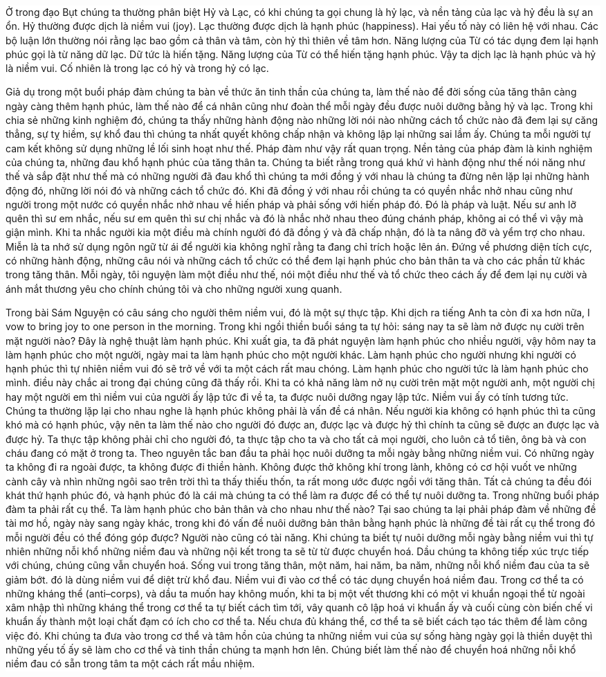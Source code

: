 Ở trong đạo Bụt chúng ta thường phân biệt Hỷ và Lạc, có khi chúng ta gọi chung là hỷ lạc, và nền tảng của lạc và hỷ đều là sự an ổn. Hỷ thường được dịch là niềm vui (joy). Lạc thường được dịch là hạnh phúc (happiness). Hai yếu tố này có liên hệ với nhau. Các bộ luận lớn thường nói rằng lạc bao gồm cả thân và tâm, còn hỷ thì thiên về tâm hơn. Năng lượng của Từ có tác dụng đem lại hạnh phúc gọi là từ năng dữ lạc. Dữ tức là hiến tặng. Năng lượng của Từ có thể hiến tặng hạnh phúc. Vậy ta dịch lạc là hạnh phúc và hỷ là niềm vui. Cố nhiên là trong lạc có hỷ và trong hỷ có lạc.

Giả dụ trong một buổi pháp đàm chúng ta bàn về thức ăn tinh thần của chúng ta, làm thế nào để đời sống của tăng thân càng ngày càng thêm hạnh phúc, làm thế nào để cá nhân cũng như đoàn thể mỗi ngày đều được nuôi dưỡng bằng hỷ và lạc. Trong khi chia sẻ những kinh nghiệm đó, chúng ta thấy những hành động nào những lời nói nào những cách tổ chức nào đã đem lại sự căng thẳng, sự tỵ hiềm, sự khổ đau thì chúng ta nhất quyết không chấp nhận và không lập lại những sai lầm ấy. Chúng ta mỗi người tự cam kết không sử dụng những lề lối sinh hoạt như thế. Pháp đàm như vậy rất quan trọng. Nền tảng của pháp đàm là kinh nghiệm của chúng ta, những đau khổ hạnh phúc của tăng thân ta. Chúng ta biết rằng trong quá khứ vì hành động như thế nói năng như thế và sắp đặt như thế mà có những người đã đau khổ thì chúng ta mới đồng ý với nhau là chúng ta đừng nên lặp lại những hành động đó, những lời nói đó và những cách tổ chức đó. Khi đã đồng ý với nhau rồi chúng ta có quyền nhắc nhở nhau cũng như người trong một nước có quyền nhắc nhở nhau về hiến pháp và phải sống với hiến pháp đó. Đó là pháp và luật. Nếu sư anh lỡ quên thì sư em nhắc, nếu sư em quên thì sư chị nhắc và đó là nhắc nhở nhau theo đúng chánh pháp, không ai có thể vì vậy mà giận mình. Khi ta nhắc người kia một điều mà chính người đó đã đồng ý và đã chấp nhận, đó là ta nâng đỡ và yểm trợ cho nhau. Miễn là ta nhớ sử dụng ngôn ngữ từ ái để người kia không nghĩ rằng ta đang chỉ trích hoặc lên án. Đứng về phương diện tích cực, có những hành động, những câu nói và những cách tổ chức có thể đem lại hạnh phúc cho bản thân ta và cho các phần tử khác trong tăng thân. Mỗi ngày, tôi nguyện làm một điều như thế, nói một điều như thế và tổ chức theo cách ấy để đem lại nụ cười và ánh mắt thương yêu cho chính chúng tôi và cho những người xung quanh.

Trong bài Sám Nguyện có câu sáng cho người thêm niềm vui, đó là một sự thực tập. Khi dịch ra tiếng Anh ta còn đi xa hơn nữa, I vow to bring joy to one person in the morning. Trong khi ngồi thiền buổi sáng ta tự hỏi: sáng nay ta sẽ làm nở được nụ cười trên mặt người nào? Đây là nghệ thuật làm hạnh phúc. Khi xuất gia, ta đã phát nguyện làm hạnh phúc cho nhiều người, vậy hôm nay ta làm hạnh phúc cho một người, ngày mai ta làm hạnh phúc cho một người khác. Làm hạnh phúc cho người nhưng khi người có hạnh phúc thì tự nhiên niềm vui đó sẽ trở về với ta một cách rất mau chóng. Làm hạnh phúc cho người tức là làm hạnh phúc cho mình. điều này chắc ai trong đại chúng cũng đã thấy rồi. Khi ta có khả năng làm nở nụ cười trên mặt một người anh, một người chị hay một người em thì niềm vui của người ấy lập tức đi về ta, ta được nuôi dưỡng ngay lập tức. Niềm vui ấy có tính tương tức. Chúng ta thường lặp lại cho nhau nghe là hạnh phúc không phải là vấn đề cá nhân. Nếu người kia không có hạnh phúc thì ta cũng khó mà có hạnh phúc, vậy nên ta làm thế nào cho người đó được an, được lạc và được hỷ thì chính ta cũng sẽ được an được lạc và được hỷ. Ta thực tập không phải chỉ cho người đó, ta thực tập cho ta và cho tất cả mọi người, cho luôn cả tổ tiên, ông bà và con cháu đang có mặt ở trong ta. Theo nguyên tắc ban đầu ta phải học nuôi dưỡng ta mỗi ngày bằng những niềm vui. Có những ngày ta không đi ra ngoài được, ta không được đi thiền hành. Không được thở không khí trong lành, không có cơ hội vuốt ve những cành cây và nhìn những ngôi sao trên trời thì ta thấy thiếu thốn, ta rất mong ước được ngồi với tăng thân. Tất cả chúng ta đều đói khát thứ hạnh phúc đó, và hạnh phúc đó là cái mà chúng ta có thể làm ra được để có thể tự nuôi dưỡng ta. Trong những buổi pháp đàm ta phải rất cụ thể. Ta làm hạnh phúc cho bản thân và cho nhau như thế nào? Tại sao chúng ta lại phải pháp đàm về những đề tài mơ hồ, ngày này sang ngày khác, trong khi đó vấn đề nuôi dưỡng bản thân bằng hạnh phúc là những đề tài rất cụ thể trong đó mỗi người đều có thể đóng góp được? Người nào cũng có tài năng. Khi chúng ta biết tự nuôi dưỡng mỗi ngày bằng niềm vui thì tự nhiên những nỗi khổ những niềm đau và những nội kết trong ta sẽ từ từ được chuyển hoá. Dầu chúng ta không tiếp xúc trực tiếp với chúng, chúng cũng vẫn chuyển hoá. Sống vui trong tăng thân, một năm, hai năm, ba năm, những nỗi khổ niềm đau của ta sẽ giảm bớt. đó là dùng niềm vui để diệt trừ khổ đau. Niềm vui đi vào cơ thể có tác dụng chuyển hoá niềm đau. Trong cơ thể ta có những kháng thể (anti–corps), và dầu ta muốn hay không muốn, khi ta bị một vết thương khi có một vi khuẩn ngoại thể từ ngoài xâm nhập thì những kháng thể trong cơ thể ta tự biết cách tìm tới, vây quanh cô lập hoá vi khuẩn ấy và cuối cùng còn biến chế vi khuẩn ấy thành một loại chất đạm có ích cho cơ thể ta. Nếu chưa đủ kháng thể, cơ thể ta sẽ biết cách tạo tác thêm để làm công việc đó. Khi chúng ta đưa vào trong cơ thể và tâm hồn của chúng ta những niềm vui của sự sống hàng ngày gọi là thiền duyệt thì những yếu tố ấy sẽ làm cho cơ thể và tinh thần chúng ta mạnh hơn lên. Chúng biết làm thế nào để chuyển hoá những nỗi khổ niềm đau có sẵn trong tâm ta một cách rất mầu nhiệm.
